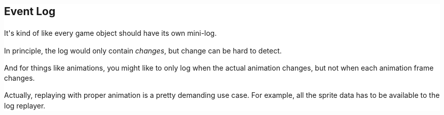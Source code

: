 
## Event Log

It's kind of like every game object should have its own mini-log.

In principle, the log would only contain *changes*, but change can be hard to detect. 

And for things like animations, you might like to only log when the actual animation changes, but not when each animation frame changes.

Actually, replaying with proper animation is a pretty demanding use case.
For example, all the sprite data has to be available to the log replayer.

